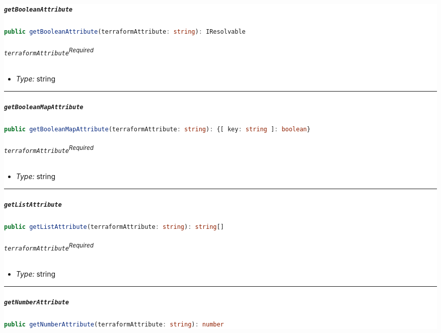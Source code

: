 ##### `getBooleanAttribute` <a name="getBooleanAttribute" id="@cdktf/provider-opentelekomcloud.fwPolicyV2.FwPolicyV2TimeoutsOutputReference.getBooleanAttribute"></a>

```typescript
public getBooleanAttribute(terraformAttribute: string): IResolvable
```

###### `terraformAttribute`<sup>Required</sup> <a name="terraformAttribute" id="@cdktf/provider-opentelekomcloud.fwPolicyV2.FwPolicyV2TimeoutsOutputReference.getBooleanAttribute.parameter.terraformAttribute"></a>

- *Type:* string

---

##### `getBooleanMapAttribute` <a name="getBooleanMapAttribute" id="@cdktf/provider-opentelekomcloud.fwPolicyV2.FwPolicyV2TimeoutsOutputReference.getBooleanMapAttribute"></a>

```typescript
public getBooleanMapAttribute(terraformAttribute: string): {[ key: string ]: boolean}
```

###### `terraformAttribute`<sup>Required</sup> <a name="terraformAttribute" id="@cdktf/provider-opentelekomcloud.fwPolicyV2.FwPolicyV2TimeoutsOutputReference.getBooleanMapAttribute.parameter.terraformAttribute"></a>

- *Type:* string

---

##### `getListAttribute` <a name="getListAttribute" id="@cdktf/provider-opentelekomcloud.fwPolicyV2.FwPolicyV2TimeoutsOutputReference.getListAttribute"></a>

```typescript
public getListAttribute(terraformAttribute: string): string[]
```

###### `terraformAttribute`<sup>Required</sup> <a name="terraformAttribute" id="@cdktf/provider-opentelekomcloud.fwPolicyV2.FwPolicyV2TimeoutsOutputReference.getListAttribute.parameter.terraformAttribute"></a>

- *Type:* string

---

##### `getNumberAttribute` <a name="getNumberAttribute" id="@cdktf/provider-opentelekomcloud.fwPolicyV2.FwPolicyV2TimeoutsOutputReference.getNumberAttribute"></a>

```typescript
public getNumberAttribute(terraformAttribute: string): number
```

